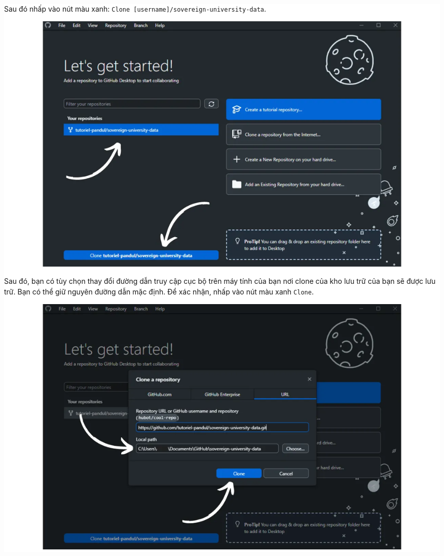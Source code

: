 Sau đó nhấp vào nút màu xanh: `Clone [username]/sovereign-university-data`.

![github](assets/22.webp)

Sau đó, bạn có tùy chọn thay đổi đường dẫn truy cập cục bộ trên máy tính của bạn nơi clone của kho lưu trữ của bạn sẽ được lưu trữ. Bạn có thể giữ nguyên đường dẫn mặc định. Để xác nhận, nhấp vào nút màu xanh `Clone`.

![github](assets/23.webp)
